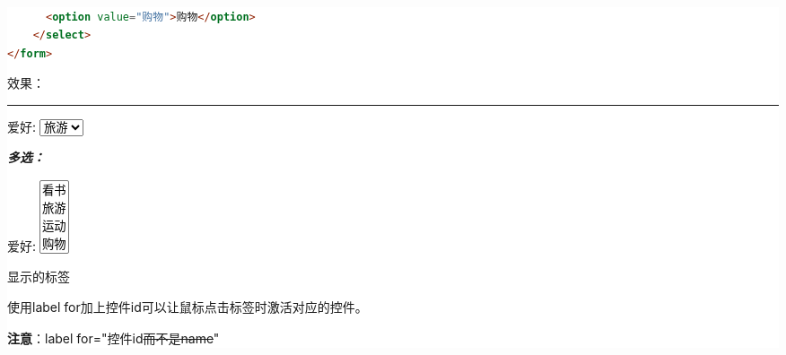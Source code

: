 ``` html
      <option value="购物">购物</option>
    </select>
</form>
``` 

效果：

--------
<form action="save.php" method="post" >
    <label>爱好:</label>
    <select>
      <option value="看书">看书</option>
      <option value="旅游" selected="selected">旅游</option>
      <option value="运动">运动</option>
      <option value="购物">购物</option>
    </select>
</form>

***多选：***

<form action="save.php" method="post" >
    <label>爱好:</label>
    <select multiple="multiple">
      <option value="看书">看书</option>
      <option value="旅游">旅游</option>
      <option value="运动">运动</option>
      <option value="购物">购物</option>
    </select>
</form>

<label for="id">显示的标签</label>

使用label for加上控件id可以让鼠标点击标签时激活对应的控件。

**注意**：label for="控件id~~而不是name~~"